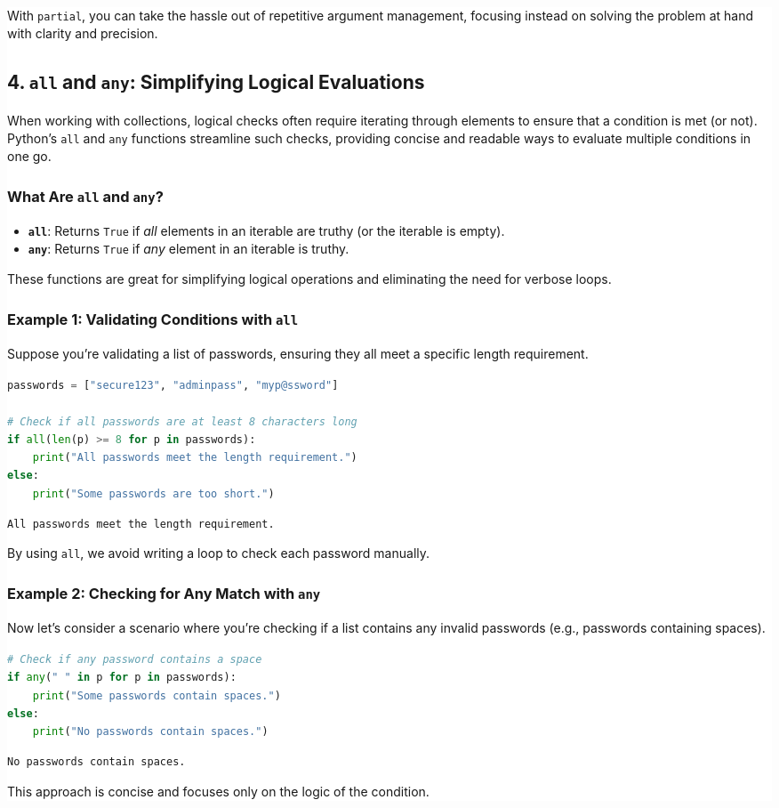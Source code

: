 With `partial`, you can take the hassle out of repetitive argument management, focusing instead on solving the problem at hand with clarity and precision.

## 4. `all` and `any`: Simplifying Logical Evaluations

When working with collections, logical checks often require iterating through elements to ensure that a condition is met (or not). Python’s `all` and `any` functions streamline such checks, providing concise and readable ways to evaluate multiple conditions in one go.

### What Are `all` and `any`?

- **`all`**: Returns `True` if _all_ elements in an iterable are truthy (or the iterable is empty).
- **`any`**: Returns `True` if _any_ element in an iterable is truthy.

These functions are great for simplifying logical operations and eliminating the need for verbose loops.

### Example 1: Validating Conditions with `all`

Suppose you’re validating a list of passwords, ensuring they all meet a specific length requirement.

```python title="Python"
passwords = ["secure123", "adminpass", "myp@ssword"]

# Check if all passwords are at least 8 characters long
if all(len(p) >= 8 for p in passwords):
    print("All passwords meet the length requirement.")
else:
    print("Some passwords are too short.")
```

```
All passwords meet the length requirement.
```

By using `all`, we avoid writing a loop to check each password manually.

### Example 2: Checking for Any Match with `any`

Now let’s consider a scenario where you’re checking if a list contains any invalid passwords (e.g., passwords containing spaces).

```python title="Python"
# Check if any password contains a space
if any(" " in p for p in passwords):
    print("Some passwords contain spaces.")
else:
    print("No passwords contain spaces.")
```

```
No passwords contain spaces.
```

This approach is concise and focuses only on the logic of the condition.
